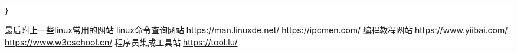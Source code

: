 ```nginx
}
```

最后附上一些linux常用的网站 linux命令查询网站 https://man.linuxde.net/ https://ipcmen.com/ 编程教程网站 https://www.yiibai.com/ https://www.w3cschool.cn/ 程序员集成工具站 https://tool.lu/